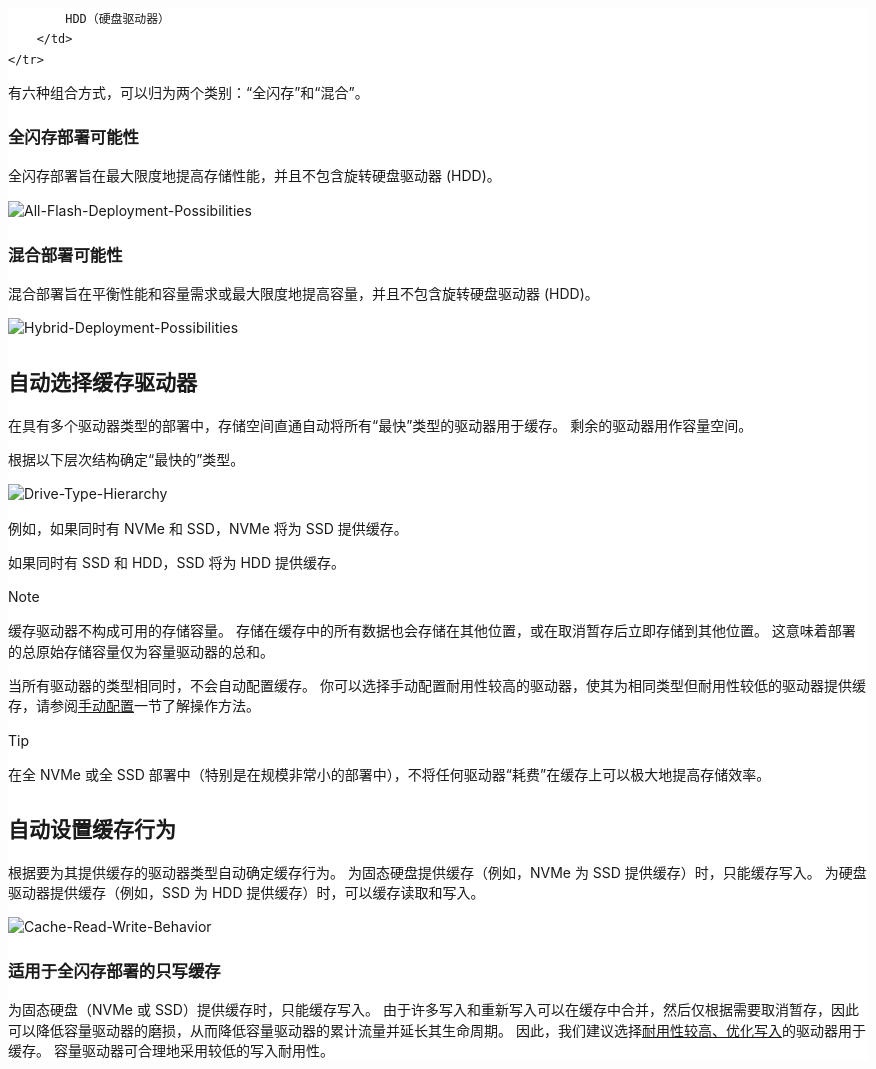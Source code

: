             HDD（硬盘驱动器）
        </td>
    </tr>
</table>

有六种组合方式，可以归为两个类别：“全闪存”和“混合”。

### <a name="all-flash-deployment-possibilities"></a>全闪存部署可能性

全闪存部署旨在最大限度地提高存储性能，并且不包含旋转硬盘驱动器 (HDD)。

![All-Flash-Deployment-Possibilities](media/understand-the-cache/All-Flash-Deployment-Possibilities.png)

### <a name="hybrid-deployment-possibilities"></a>混合部署可能性

混合部署旨在平衡性能和容量需求或最大限度地提高容量，并且不包含旋转硬盘驱动器 (HDD)。

![Hybrid-Deployment-Possibilities](media/understand-the-cache/Hybrid-Deployment-Possibilities.png)

## <a name="cache-drives-are-selected-automatically"></a>自动选择缓存驱动器

在具有多个驱动器类型的部署中，存储空间直通自动将所有“最快”类型的驱动器用于缓存。 剩余的驱动器用作容量空间。

根据以下层次结构确定“最快的”类型。

![Drive-Type-Hierarchy](media/understand-the-cache/Drive-Type-Hierarchy.png)

例如，如果同时有 NVMe 和 SSD，NVMe 将为 SSD 提供缓存。

如果同时有 SSD 和 HDD，SSD 将为 HDD 提供缓存。

   >[!NOTE]
   > 缓存驱动器不构成可用的存储容量。 存储在缓存中的所有数据也会存储在其他位置，或在取消暂存后立即存储到其他位置。 这意味着部署的总原始存储容量仅为容量驱动器的总和。

当所有驱动器的类型相同时，不会自动配置缓存。 你可以选择手动配置耐用性较高的驱动器，使其为相同类型但耐用性较低的驱动器提供缓存，请参阅[手动配置](#manual-configuration)一节了解操作方法。

   >[!TIP]
   > 在全 NVMe 或全 SSD 部署中（特别是在规模非常小的部署中），不将任何驱动器“耗费”在缓存上可以极大地提高存储效率。

## <a name="cache-behavior-is-set-automatically"></a>自动设置缓存行为

根据要为其提供缓存的驱动器类型自动确定缓存行为。 为固态硬盘提供缓存（例如，NVMe 为 SSD 提供缓存）时，只能缓存写入。 为硬盘驱动器提供缓存（例如，SSD 为 HDD 提供缓存）时，可以缓存读取和写入。

![Cache-Read-Write-Behavior](media/understand-the-cache/Cache-Read-Write-Behavior.png)

### <a name="write-only-caching-for-all-flash-deployments"></a>适用于全闪存部署的只写缓存

为固态硬盘（NVMe 或 SSD）提供缓存时，只能缓存写入。 由于许多写入和重新写入可以在缓存中合并，然后仅根据需要取消暂存，因此可以降低容量驱动器的磨损，从而降低容量驱动器的累计流量并延长其生命周期。 因此，我们建议选择[耐用性较高、优化写入](http://whatis.techtarget.com/definition/DWPD-device-drive-writes-per-day)的驱动器用于缓存。 容量驱动器可合理地采用较低的写入耐用性。
